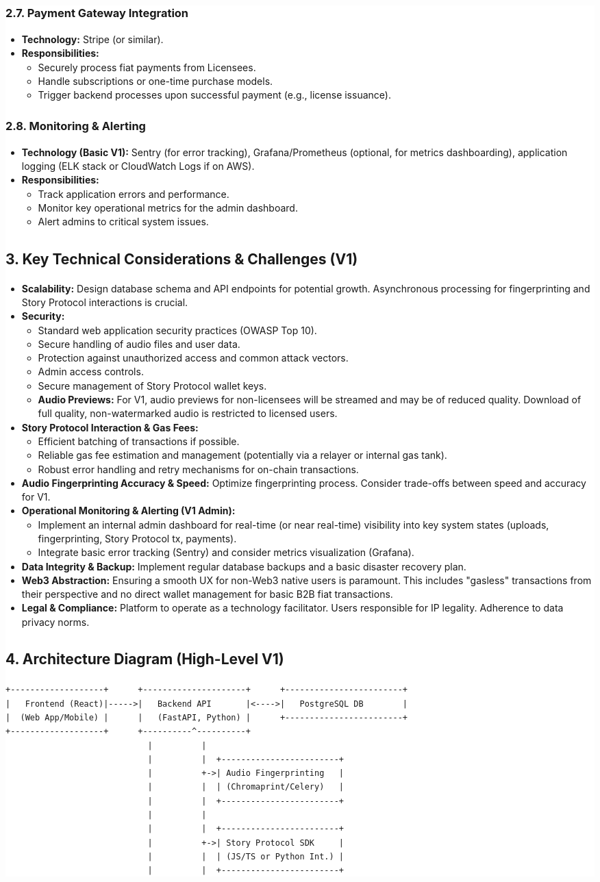 ### 2.7. Payment Gateway Integration
*   **Technology:** Stripe (or similar).
*   **Responsibilities:**
    *   Securely process fiat payments from Licensees.
    *   Handle subscriptions or one-time purchase models.
    *   Trigger backend processes upon successful payment (e.g., license issuance).

### 2.8. Monitoring & Alerting
*   **Technology (Basic V1):** Sentry (for error tracking), Grafana/Prometheus (optional, for metrics dashboarding), application logging (ELK stack or CloudWatch Logs if on AWS).
*   **Responsibilities:**
    *   Track application errors and performance.
    *   Monitor key operational metrics for the admin dashboard.
    *   Alert admins to critical system issues.

## 3. Key Technical Considerations & Challenges (V1)

*   **Scalability:** Design database schema and API endpoints for potential growth. Asynchronous processing for fingerprinting and Story Protocol interactions is crucial.
*   **Security:**
    *   Standard web application security practices (OWASP Top 10).
    *   Secure handling of audio files and user data.
    *   Protection against unauthorized access and common attack vectors.
    *   Admin access controls.
    *   Secure management of Story Protocol wallet keys.
    *   **Audio Previews:** For V1, audio previews for non-licensees will be streamed and may be of reduced quality. Download of full quality, non-watermarked audio is restricted to licensed users.
*   **Story Protocol Interaction & Gas Fees:**
    *   Efficient batching of transactions if possible.
    *   Reliable gas fee estimation and management (potentially via a relayer or internal gas tank).
    *   Robust error handling and retry mechanisms for on-chain transactions.
*   **Audio Fingerprinting Accuracy & Speed:** Optimize fingerprinting process. Consider trade-offs between speed and accuracy for V1.
*   **Operational Monitoring & Alerting (V1 Admin):**
    *   Implement an internal admin dashboard for real-time (or near real-time) visibility into key system states (uploads, fingerprinting, Story Protocol tx, payments).
    *   Integrate basic error tracking (Sentry) and consider metrics visualization (Grafana).
*   **Data Integrity & Backup:** Implement regular database backups and a basic disaster recovery plan.
*   **Web3 Abstraction:** Ensuring a smooth UX for non-Web3 native users is paramount. This includes "gasless" transactions from their perspective and no direct wallet management for basic B2B fiat transactions.
*   **Legal & Compliance:** Platform to operate as a technology facilitator. Users responsible for IP legality. Adherence to data privacy norms.

## 4. Architecture Diagram (High-Level V1)

```
+-------------------+      +---------------------+      +------------------------+
|   Frontend (React)|----->|   Backend API       |<---->|   PostgreSQL DB        |
|  (Web App/Mobile) |      |   (FastAPI, Python) |      +------------------------+
+-------------------+      +----------^----------+
                             |          |
                             |          |  +------------------------+
                             |          +->| Audio Fingerprinting   |
                             |          |  | (Chromaprint/Celery)   |
                             |          |  +------------------------+
                             |          |
                             |          |  +------------------------+
                             |          +->| Story Protocol SDK     |
                             |          |  | (JS/TS or Python Int.) |
                             |          |  +------------------------+
```